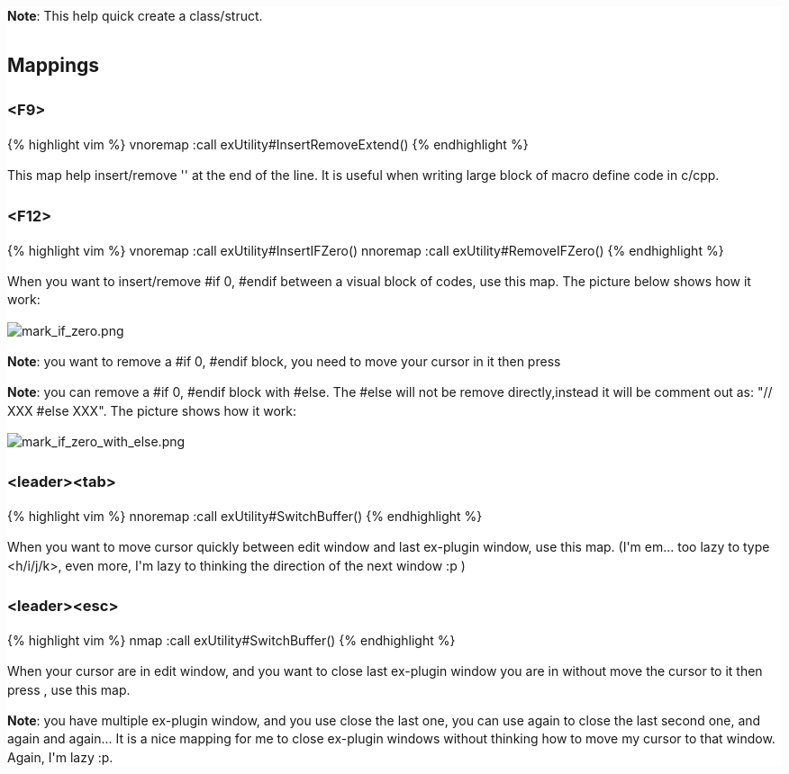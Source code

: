 **Note**: This help quick create a class/struct.

## Mappings

### \<F9\>

{% highlight vim %}
vnoremap <unique> <F9> :call exUtility#InsertRemoveExtend()<CR>
{% endhighlight %}

This map help insert/remove '\' at the end of the line. It is useful when writing large block of macro define code in c/cpp.

### \<F12\>

{% highlight vim %}
vnoremap <unique> <F12> :call exUtility#InsertIFZero()<CR>
nnoremap <unique> <F12> :call exUtility#RemoveIFZero()<CR>
{% endhighlight %}

When you want to insert/remove #if 0, #endif between a visual block of codes, use this map. The picture below shows how it work:

![mark_if_zero.png](../images/mark_if_zero.png)

**Note**: you want to remove a #if 0, #endif block, you need to move your cursor in it then press

**Note**: you can remove a #if 0, #endif block with #else. The #else will not be remove directly,instead it will be comment out as:  "// XXX #else XXX". The picture shows how it work:

![mark_if_zero_with_else.png](../images/mark_if_zero_with_else.png)

### \<leader\>\<tab\>

{% highlight vim %}
nnoremap <unique> <silent><Leader><Tab> :call exUtility#SwitchBuffer()<CR>
{% endhighlight %}

When you want to move cursor quickly between edit window and last ex-plugin window, use this map. (I'm em... too lazy to type <c-w><h/i/j/k>, even more, I'm lazy to thinking the direction of the next window :p )

### \<leader\>\<esc\>

{% highlight vim %}
nmap <unique> <silent><Leader><ESC> :call exUtility#SwitchBuffer()<CR><ESC>
{% endhighlight %}

When your cursor are in edit window, and you want to close last ex-plugin window you are in without move the cursor to it then press <esc>, use this map.

**Note**: you have multiple ex-plugin window, and you use <leader><esc> close the last one, you can use <leader><esc> again to close the last second one, and again and again... It is a nice mapping for me to close ex-plugin windows without thinking how to move my cursor to that window. Again, I'm lazy :p.
